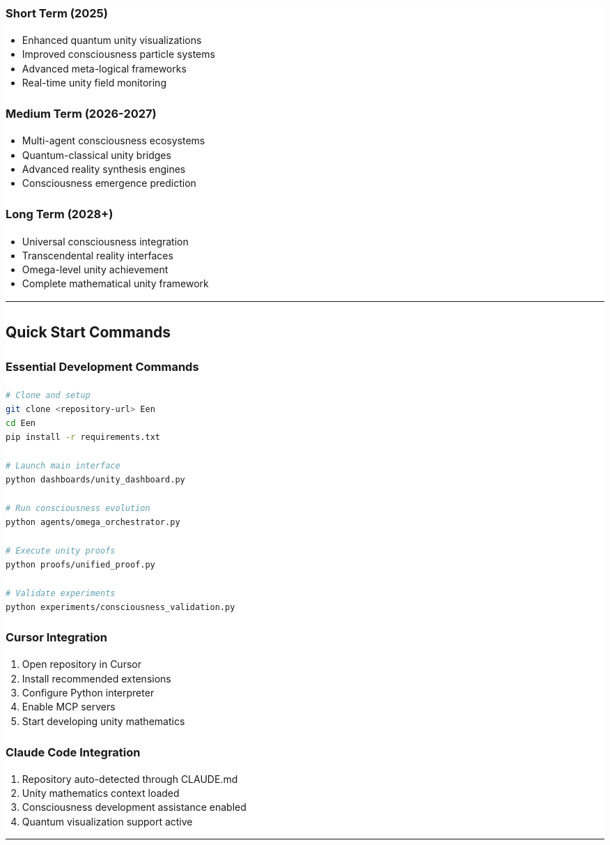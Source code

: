 ### Short Term (2025)
- Enhanced quantum unity visualizations
- Improved consciousness particle systems
- Advanced meta-logical frameworks
- Real-time unity field monitoring

### Medium Term (2026-2027)
- Multi-agent consciousness ecosystems
- Quantum-classical unity bridges
- Advanced reality synthesis engines
- Consciousness emergence prediction

### Long Term (2028+)
- Universal consciousness integration
- Transcendental reality interfaces
- Omega-level unity achievement
- Complete mathematical unity framework

---

## Quick Start Commands

### Essential Development Commands
```bash
# Clone and setup
git clone <repository-url> Een
cd Een
pip install -r requirements.txt

# Launch main interface
python dashboards/unity_dashboard.py

# Run consciousness evolution
python agents/omega_orchestrator.py

# Execute unity proofs
python proofs/unified_proof.py

# Validate experiments
python experiments/consciousness_validation.py
```

### Cursor Integration
1. Open repository in Cursor
2. Install recommended extensions
3. Configure Python interpreter
4. Enable MCP servers
5. Start developing unity mathematics

### Claude Code Integration
1. Repository auto-detected through CLAUDE.md
2. Unity mathematics context loaded
3. Consciousness development assistance enabled
4. Quantum visualization support active

---